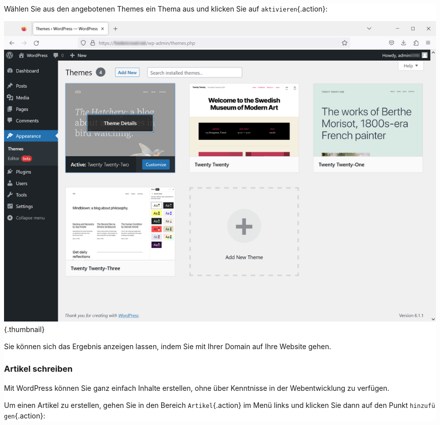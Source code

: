 Wählen Sie aus den angebotenen Themes ein Thema aus und klicken Sie auf `aktivieren`{.action}:

![WordPress - Appearance/Themes](images/wordpress_first_steps_4.png){.thumbnail}

Sie können sich das Ergebnis anzeigen lassen, indem Sie mit Ihrer Domain auf Ihre Website gehen.

### Artikel schreiben

Mit WordPress können Sie ganz einfach Inhalte erstellen, ohne über Kenntnisse in der Webentwicklung zu verfügen.

Um einen Artikel zu erstellen, gehen Sie in den Bereich `Artikel`{.action} im Menü links und klicken Sie dann auf den Punkt `hinzufügen`{.action}:

